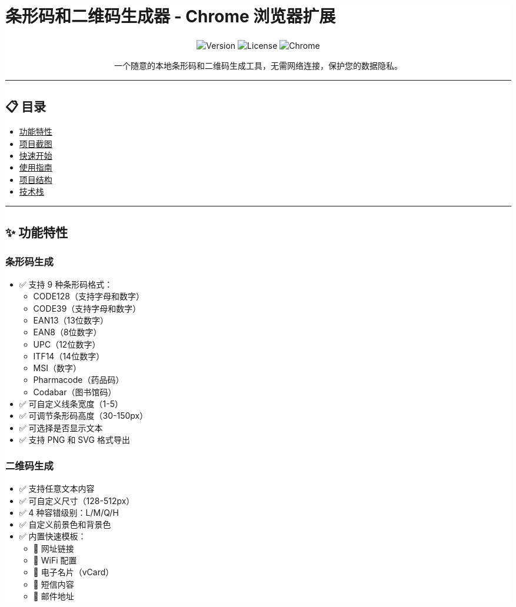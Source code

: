 # 条形码和二维码生成器 - Chrome 浏览器扩展

<div align="center">

![Version](https://img.shields.io/badge/version-2.0.0-blue)
![License](https://img.shields.io/badge/license-MIT-green)
![Chrome](https://img.shields.io/badge/Chrome-Extension-orange)

一个随意的本地条形码和二维码生成工具，无需网络连接，保护您的数据隐私。

</div>

---

## 📋 目录

- [功能特性](#-功能特性)
- [项目截图](#-项目截图)
- [快速开始](#-快速开始)
- [使用指南](#-使用指南)
- [项目结构](#-项目结构)
- [技术栈](#-技术栈)

---

## ✨ 功能特性

### 条形码生成
- ✅ 支持 9 种条形码格式：
  - CODE128（支持字母和数字）
  - CODE39（支持字母和数字）
  - EAN13（13位数字）
  - EAN8（8位数字）
  - UPC（12位数字）
  - ITF14（14位数字）
  - MSI（数字）
  - Pharmacode（药品码）
  - Codabar（图书馆码）
- ✅ 可自定义线条宽度（1-5）
- ✅ 可调节条形码高度（30-150px）
- ✅ 可选择是否显示文本
- ✅ 支持 PNG 和 SVG 格式导出

### 二维码生成
- ✅ 支持任意文本内容
- ✅ 可自定义尺寸（128-512px）
- ✅ 4 种容错级别：L/M/Q/H
- ✅ 自定义前景色和背景色
- ✅ 内置快速模板：
  - 🔗 网址链接
  - 📶 WiFi 配置
  - 👤 电子名片（vCard）
  - 💬 短信内容
  - 📧 邮件地址

